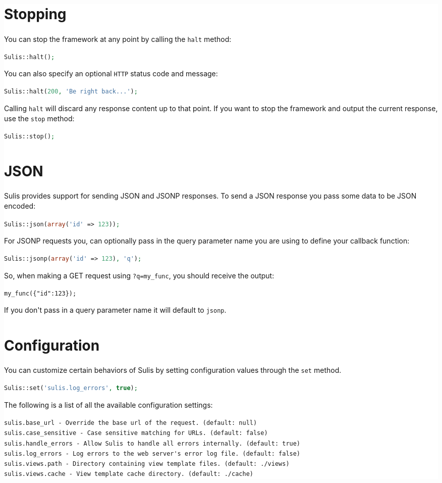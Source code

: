 # Stopping

You can stop the framework at any point by calling the `halt` method:

```php
Sulis::halt();
```

You can also specify an optional `HTTP` status code and message:

```php
Sulis::halt(200, 'Be right back...');
```

Calling `halt` will discard any response content up to that point. If you want to stop
the framework and output the current response, use the `stop` method:

```php
Sulis::stop();
```

# JSON

Sulis provides support for sending JSON and JSONP responses. To send a JSON response you
pass some data to be JSON encoded:

```php
Sulis::json(array('id' => 123));
```

For JSONP requests you, can optionally pass in the query parameter name you are
using to define your callback function:

```php
Sulis::jsonp(array('id' => 123), 'q');
```

So, when making a GET request using `?q=my_func`, you should receive the output:

```
my_func({"id":123});
```

If you don't pass in a query parameter name it will default to `jsonp`.


# Configuration

You can customize certain behaviors of Sulis by setting configuration values
through the `set` method.

```php
Sulis::set('sulis.log_errors', true);
```

The following is a list of all the available configuration settings:

    sulis.base_url - Override the base url of the request. (default: null)
    sulis.case_sensitive - Case sensitive matching for URLs. (default: false)
    sulis.handle_errors - Allow Sulis to handle all errors internally. (default: true)
    sulis.log_errors - Log errors to the web server's error log file. (default: false)
    sulis.views.path - Directory containing view template files. (default: ./views)
    sulis.views.cache - View template cache directory. (default: ./cache)
